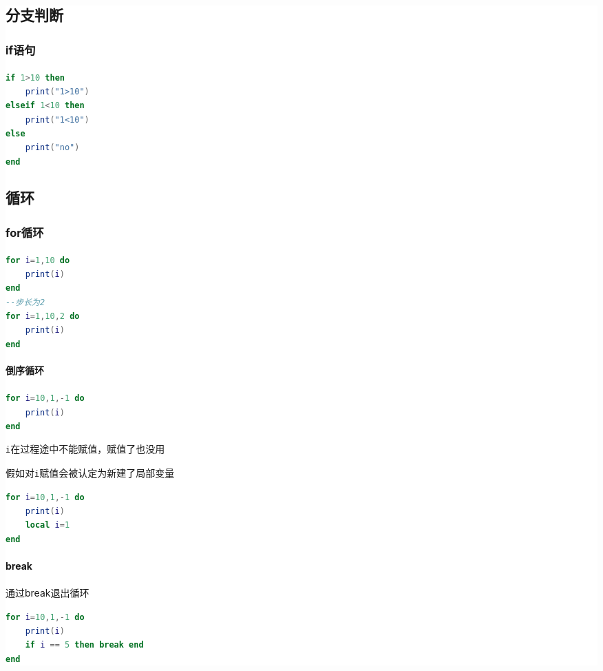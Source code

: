 ## 分支判断

### if语句

```lua
if 1>10 then
	print("1>10")
elseif 1<10 then
    print("1<10")
else
    print("no")
end
```

## 循环

### for循环

```lua
for i=1,10 do
	print(i)
end
--步长为2
for i=1,10,2 do
	print(i)
end
```

#### 倒序循环

```lua
for i=10,1,-1 do
	print(i)
end
```

`i`在过程途中不能赋值，赋值了也没用

假如对`i`赋值会被认定为新建了局部变量

```lua
for i=10,1,-1 do
	print(i)
	local i=1
end
```

#### break

通过break退出循环

```lua
for i=10,1,-1 do
	print(i)
	if i == 5 then break end
end
```
